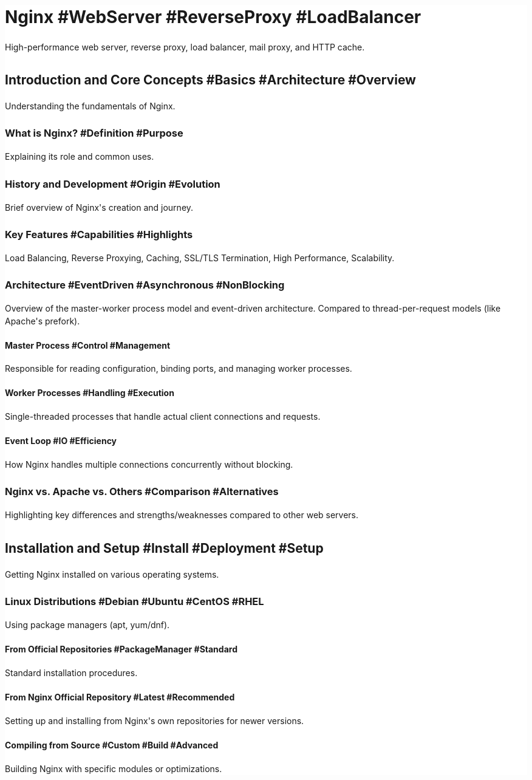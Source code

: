 # Nginx #WebServer #ReverseProxy #LoadBalancer
High-performance web server, reverse proxy, load balancer, mail proxy, and HTTP cache.

## Introduction and Core Concepts #Basics #Architecture #Overview
Understanding the fundamentals of Nginx.

### What is Nginx? #Definition #Purpose
Explaining its role and common uses.

### History and Development #Origin #Evolution
Brief overview of Nginx's creation and journey.

### Key Features #Capabilities #Highlights
Load Balancing, Reverse Proxying, Caching, SSL/TLS Termination, High Performance, Scalability.

### Architecture #EventDriven #Asynchronous #NonBlocking
Overview of the master-worker process model and event-driven architecture.
Compared to thread-per-request models (like Apache's prefork).

#### Master Process #Control #Management
Responsible for reading configuration, binding ports, and managing worker processes.

#### Worker Processes #Handling #Execution
Single-threaded processes that handle actual client connections and requests.

#### Event Loop #IO #Efficiency
How Nginx handles multiple connections concurrently without blocking.

### Nginx vs. Apache vs. Others #Comparison #Alternatives
Highlighting key differences and strengths/weaknesses compared to other web servers.

## Installation and Setup #Install #Deployment #Setup
Getting Nginx installed on various operating systems.

### Linux Distributions #Debian #Ubuntu #CentOS #RHEL
Using package managers (apt, yum/dnf).

#### From Official Repositories #PackageManager #Standard
Standard installation procedures.

#### From Nginx Official Repository #Latest #Recommended
Setting up and installing from Nginx's own repositories for newer versions.

#### Compiling from Source #Custom #Build #Advanced
Building Nginx with specific modules or optimizations.

